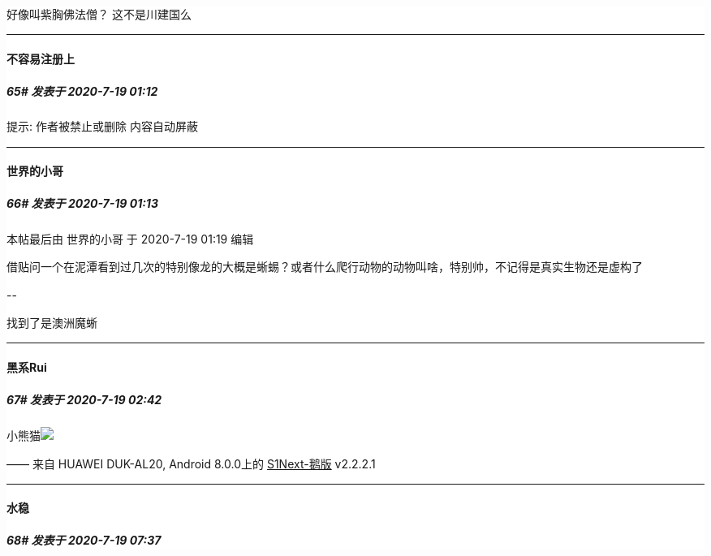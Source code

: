 好像叫紫胸佛法僧？</blockquote>
这不是川建国么







-----

####  不容易注册上  
##### 65#       发表于 2020-7-19 01:12

提示: 作者被禁止或删除 内容自动屏蔽



-----

####  世界的小哥  
##### 66#       发表于 2020-7-19 01:13



 本帖最后由 世界的小哥 于 2020-7-19 01:19 编辑 

借贴问一个在泥潭看到过几次的特别像龙的大概是蜥蜴？或者什么爬行动物的动物叫啥，特别帅，不记得是真实生物还是虚构了


--

找到了是澳洲魔蜥








-----

####  黑系Rui  
##### 67#       发表于 2020-7-19 02:42




小熊猫<img src="https://static.saraba1st.com/image/smiley/face2017/072.png" referrerpolicy="no-referrer">

—— 来自 HUAWEI DUK-AL20, Android 8.0.0上的 [S1Next-鹅版](https://github.com/ykrank/S1-Next/releases) v2.2.2.1







-----

####  水稳  
##### 68#       发表于 2020-7-19 07:37


